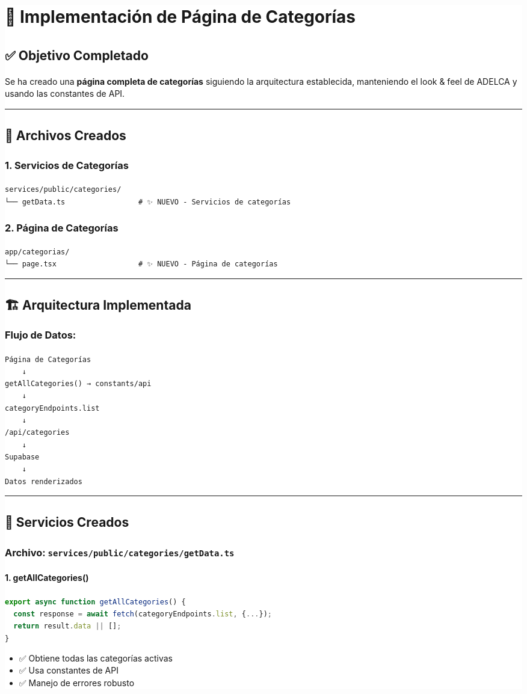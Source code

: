 # 📂 Implementación de Página de Categorías

## ✅ Objetivo Completado

Se ha creado una **página completa de categorías** siguiendo la arquitectura establecida, manteniendo el look & feel de ADELCA y usando las constantes de API.

---

## 📁 Archivos Creados

### **1. Servicios de Categorías**
```
services/public/categories/
└── getData.ts                 # ✨ NUEVO - Servicios de categorías
```

### **2. Página de Categorías**
```
app/categorias/
└── page.tsx                   # ✨ NUEVO - Página de categorías
```

---

## 🏗️ Arquitectura Implementada

### **Flujo de Datos:**
```
Página de Categorías
    ↓
getAllCategories() → constants/api
    ↓
categoryEndpoints.list
    ↓
/api/categories
    ↓
Supabase
    ↓
Datos renderizados
```

---

## 🔧 Servicios Creados

### **Archivo: `services/public/categories/getData.ts`**

#### **1. getAllCategories()**
```typescript
export async function getAllCategories() {
  const response = await fetch(categoryEndpoints.list, {...});
  return result.data || [];
}
```
- ✅ Obtiene todas las categorías activas
- ✅ Usa constantes de API
- ✅ Manejo de errores robusto

